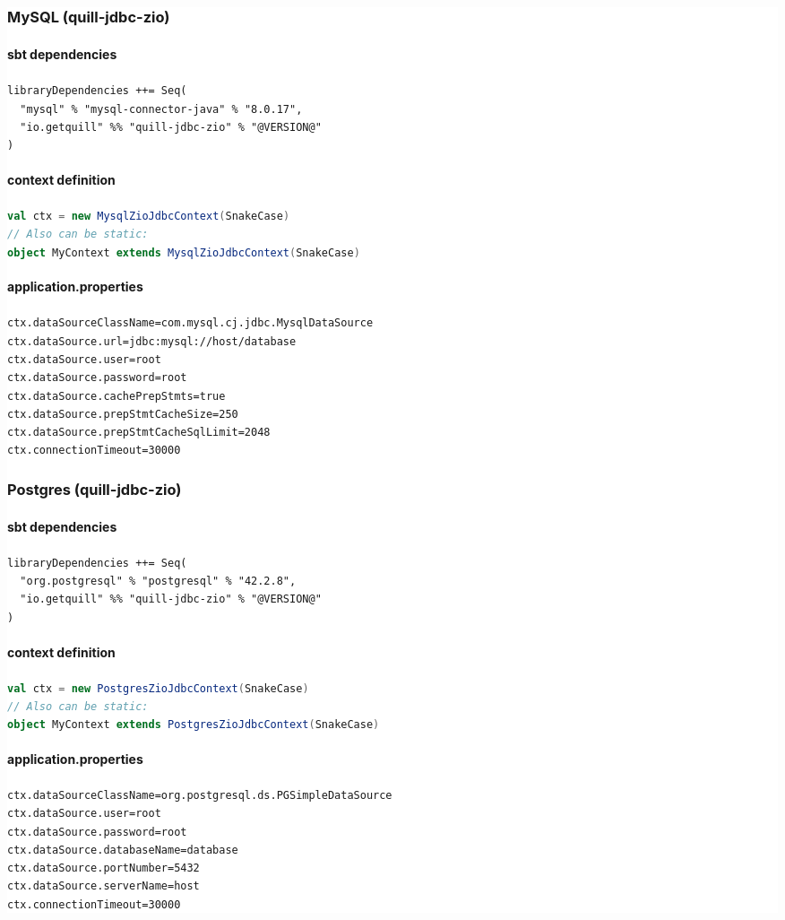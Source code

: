 ### MySQL (quill-jdbc-zio)

#### sbt dependencies

```
libraryDependencies ++= Seq(
  "mysql" % "mysql-connector-java" % "8.0.17",
  "io.getquill" %% "quill-jdbc-zio" % "@VERSION@"
)
```

#### context definition

```scala
val ctx = new MysqlZioJdbcContext(SnakeCase)
// Also can be static:
object MyContext extends MysqlZioJdbcContext(SnakeCase)
```

#### application.properties
```
ctx.dataSourceClassName=com.mysql.cj.jdbc.MysqlDataSource
ctx.dataSource.url=jdbc:mysql://host/database
ctx.dataSource.user=root
ctx.dataSource.password=root
ctx.dataSource.cachePrepStmts=true
ctx.dataSource.prepStmtCacheSize=250
ctx.dataSource.prepStmtCacheSqlLimit=2048
ctx.connectionTimeout=30000
```

### Postgres (quill-jdbc-zio)

#### sbt dependencies

```
libraryDependencies ++= Seq(
  "org.postgresql" % "postgresql" % "42.2.8",
  "io.getquill" %% "quill-jdbc-zio" % "@VERSION@"
)
```

#### context definition

```scala
val ctx = new PostgresZioJdbcContext(SnakeCase)
// Also can be static:
object MyContext extends PostgresZioJdbcContext(SnakeCase)
```

#### application.properties
```
ctx.dataSourceClassName=org.postgresql.ds.PGSimpleDataSource
ctx.dataSource.user=root
ctx.dataSource.password=root
ctx.dataSource.databaseName=database
ctx.dataSource.portNumber=5432
ctx.dataSource.serverName=host
ctx.connectionTimeout=30000
```
